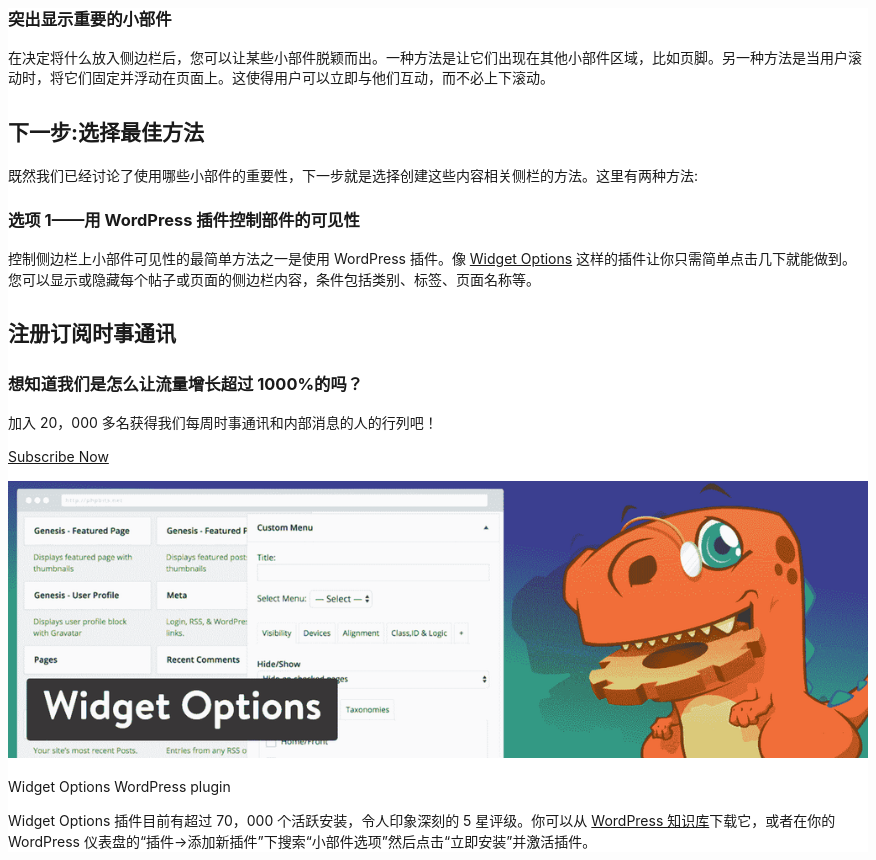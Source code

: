 ### 突出显示重要的小部件

在决定将什么放入侧边栏后，您可以让某些小部件脱颖而出。一种方法是让它们出现在其他小部件区域，比如页脚。另一种方法是当用户滚动时，将它们固定并浮动在页面上。这使得用户可以立即与他们互动，而不必上下滚动。

## 下一步:选择最佳方法

既然我们已经讨论了使用哪些小部件的重要性，下一步就是选择创建这些内容相关侧栏的方法。这里有两种方法:

### 选项 1——用 WordPress 插件控制部件的可见性

控制侧边栏上小部件可见性的最简单方法之一是使用 WordPress 插件。像 [Widget Options](https://wordpress.org/plugins/widget-options/) 这样的插件让你只需简单点击几下就能做到。您可以显示或隐藏每个帖子或页面的侧边栏内容，条件包括类别、标签、页面名称等。

## 注册订阅时事通讯



### 想知道我们是怎么让流量增长超过 1000%的吗？

加入 20，000 多名获得我们每周时事通讯和内部消息的人的行列吧！

[Subscribe Now](#newsletter)

[![Widget Options WordPress plugin](img/abaaecab05a248caa2e0f4689a753e8e.png)](https://widget-options.com/)

Widget Options WordPress plugin



Widget Options 插件目前有超过 70，000 个活跃安装，令人印象深刻的 5 星评级。你可以从 [WordPress 知识库](https://wordpress.org/plugins/widget-options/)下载它，或者在你的 WordPress 仪表盘的“插件→添加新插件”下搜索“小部件选项”然后点击“立即安装”并激活插件。
